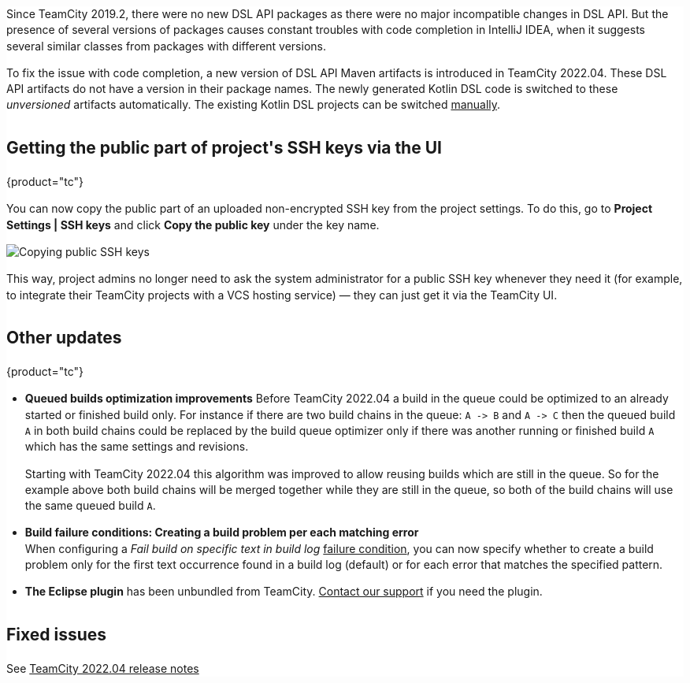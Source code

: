 Since TeamCity 2019.2, there were no new DSL API packages as there were no major incompatible changes in DSL API.
But the presence of several versions of packages causes constant troubles with code completion in IntelliJ IDEA,
when it suggests several similar classes from packages with different versions.

To fix the issue with code completion, a new version of DSL API Maven artifacts is introduced in TeamCity 2022.04.
These DSL API artifacts do not have a version in their package names. The newly generated Kotlin DSL code is switched to these _unversioned_ artifacts automatically. The existing Kotlin DSL projects can be switched [manually](upgrading-dsl.md#packages-without-dsl-api-version).

## Getting the public part of project's SSH keys via the UI
{product="tc"}

You can now copy the public part of an uploaded non-encrypted SSH key from the project settings. To do this, go to **Project Settings | SSH keys** and click **Copy the public key** under the key name.

<img src="copy-public-ssh-keys.png" alt="Copying public SSH keys" width="750"/>

This way, project admins no longer need to ask the system administrator for a public SSH key whenever they need it (for example, to integrate their TeamCity projects with a VCS hosting service) — they can just get it via the TeamCity UI.

## Other updates
{product="tc"}

* **Queued builds optimization improvements**
  Before TeamCity 2022.04 a build in the queue could be optimized to an already started or finished build only.
  For instance if there are two build chains in the queue: `A -> B` and `A -> C` then the queued build `A` in both build chains could be replaced by the build queue optimizer only if there was another running or finished build `A` which has the same settings and revisions.

  Starting with TeamCity 2022.04 this algorithm was improved to allow reusing builds which are still in the queue.
  So for the example above both build chains will be merged together while they are still in the queue, so both of the build chains will use the same queued build `A`.

* **Build failure conditions: Creating a build problem per each matching error**  
  When configuring a _Fail build on specific text in build log_ [failure condition](build-failure-conditions.md), you can now specify whether to create a build problem only for the first text occurrence found in a build log (default) or for each error that matches the specified pattern.

* **The Eclipse plugin** has been unbundled from TeamCity. [Contact our support](https://teamcity-support.jetbrains.com/hc/en-us) if you need the plugin.


## Fixed issues

See [TeamCity 2022.04 release notes](teamcity-2022-04-release-notes.md)
